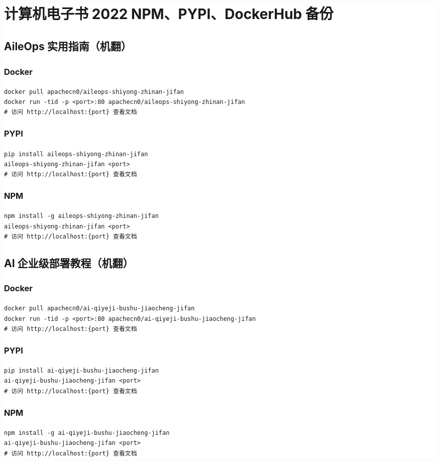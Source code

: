 # 计算机电子书 2022 NPM、PYPI、DockerHub 备份

## AileOps 实用指南（机翻）


### Docker

```
docker pull apachecn0/aileops-shiyong-zhinan-jifan
docker run -tid -p <port>:80 apachecn0/aileops-shiyong-zhinan-jifan
# 访问 http://localhost:{port} 查看文档
```

### PYPI

```
pip install aileops-shiyong-zhinan-jifan
aileops-shiyong-zhinan-jifan <port>
# 访问 http://localhost:{port} 查看文档
```

### NPM

```
npm install -g aileops-shiyong-zhinan-jifan
aileops-shiyong-zhinan-jifan <port>
# 访问 http://localhost:{port} 查看文档
```

## AI 企业级部署教程（机翻）


### Docker

```
docker pull apachecn0/ai-qiyeji-bushu-jiaocheng-jifan
docker run -tid -p <port>:80 apachecn0/ai-qiyeji-bushu-jiaocheng-jifan
# 访问 http://localhost:{port} 查看文档
```

### PYPI

```
pip install ai-qiyeji-bushu-jiaocheng-jifan
ai-qiyeji-bushu-jiaocheng-jifan <port>
# 访问 http://localhost:{port} 查看文档
```

### NPM

```
npm install -g ai-qiyeji-bushu-jiaocheng-jifan
ai-qiyeji-bushu-jiaocheng-jifan <port>
# 访问 http://localhost:{port} 查看文档
```
